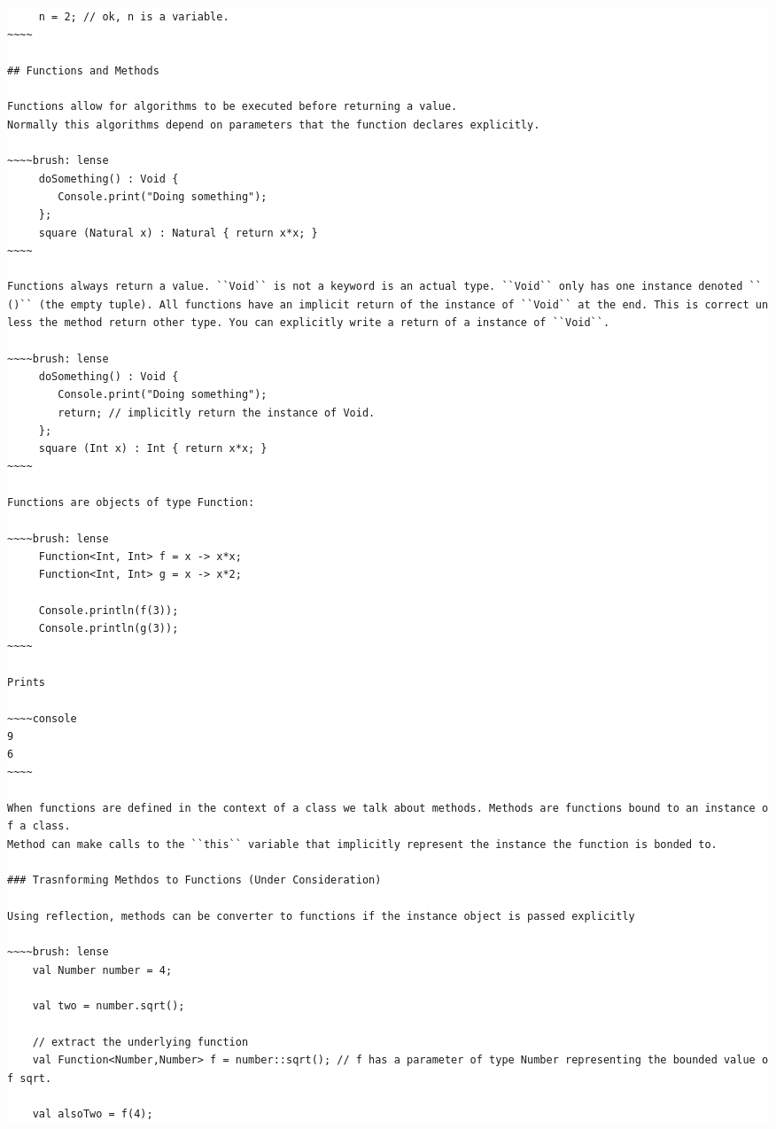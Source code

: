 ~~~~~~
     n = 2; // ok, n is a variable.
~~~~

## Functions and Methods

Functions allow for algorithms to be executed before returning a value. 
Normally this algorithms depend on parameters that the function declares explicitly.
  
~~~~brush: lense
	 doSomething() : Void { 
	 	Console.print("Doing something");
	 };
	 square (Natural x) : Natural { return x*x; }
~~~~

Functions always return a value. ``Void`` is not a keyword is an actual type. ``Void`` only has one instance denoted ``()`` (the empty tuple). All functions have an implicit return of the instance of ``Void`` at the end. This is correct unless the method return other type. You can explicitly write a return of a instance of ``Void``.

~~~~brush: lense
	 doSomething() : Void { 
	 	Console.print("Doing something");
	 	return; // implicitly return the instance of Void.
	 };
	 square (Int x) : Int { return x*x; }
~~~~

Functions are objects of type Function:

~~~~brush: lense
	 Function<Int, Int> f = x -> x*x; 
	 Function<Int, Int> g = x -> x*2;
	 
	 Console.println(f(3));  
	 Console.println(g(3));
~~~~

Prints

~~~~console
9						
6					
~~~~

When functions are defined in the context of a class we talk about methods. Methods are functions bound to an instance of a class.
Method can make calls to the ``this`` variable that implicitly represent the instance the function is bonded to.

### Trasnforming Methdos to Functions (Under Consideration)

Using reflection, methods can be converter to functions if the instance object is passed explicitly 

~~~~brush: lense
    val Number number = 4;

    val two = number.sqrt();

    // extract the underlying function
    val Function<Number,Number> f = number::sqrt(); // f has a parameter of type Number representing the bounded value of sqrt.

    val alsoTwo = f(4);
~~~~~~